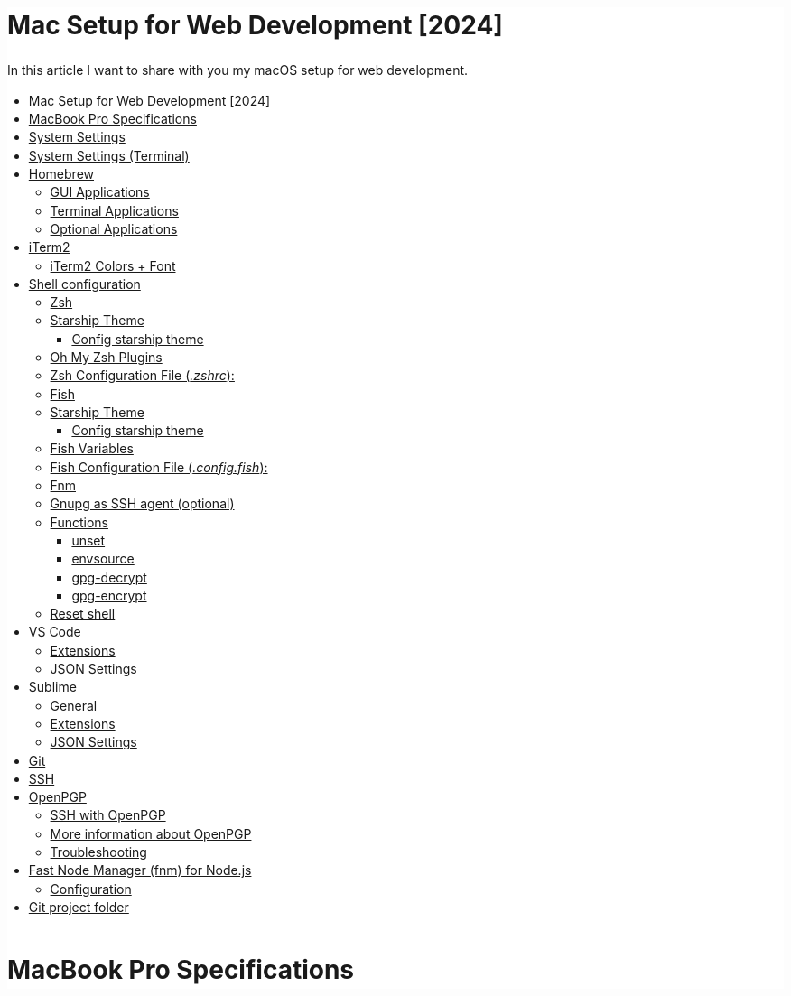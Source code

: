 # Mac Setup for Web Development [2024]

In this article I want to share with you my macOS setup for web development.

- [Mac Setup for Web Development \[2024\]](#mac-setup-for-web-development-2024)
- [MacBook Pro Specifications](#macbook-pro-specifications)
- [System Settings](#system-settings)
- [System Settings (Terminal)](#system-settings-terminal)
- [Homebrew](#homebrew)
  - [GUI Applications](#gui-applications)
  - [Terminal Applications](#terminal-applications)
  - [Optional Applications](#optional-applications)
- [iTerm2](#iterm2)
  - [iTerm2 Colors + Font](#iterm2-colors--font)
- [Shell configuration](#shell-configuration)
  - [Zsh](#zsh)
  - [Starship Theme](#starship-theme)
    - [Config starship theme](#config-starship-theme)
  - [Oh My Zsh Plugins](#oh-my-zsh-plugins)
  - [Zsh Configuration File (_.zshrc_):](#zsh-configuration-file-zshrc)
  - [Fish](#fish)
  - [Starship Theme](#starship-theme-1)
    - [Config starship theme](#config-starship-theme-1)
  - [Fish Variables](#fish-variables)
  - [Fish Configuration File (_.config.fish_):](#fish-configuration-file-configfish)
  - [Fnm](#fnm)
  - [Gnupg as SSH agent (optional)](#gnupg-as-ssh-agent-optional)
  - [Functions](#functions)
    - [unset](#unset)
    - [envsource](#envsource)
    - [gpg-decrypt](#gpg-decrypt)
    - [gpg-encrypt](#gpg-encrypt)
  - [Reset shell](#reset-shell)
- [VS Code](#vs-code)
  - [Extensions](#extensions)
  - [JSON Settings](#json-settings)
- [Sublime](#sublime)
  - [General](#general)
  - [Extensions](#extensions-1)
  - [JSON Settings](#json-settings-1)
- [Git](#git)
- [SSH](#ssh)
- [OpenPGP](#openpgp)
  - [SSH with OpenPGP](#ssh-with-openpgp)
  - [More information about OpenPGP](#more-information-about-openpgp)
  - [Troubleshooting](#troubleshooting)
- [Fast Node Manager (fnm) for Node.js](#fast-node-manager-fnm-for-nodejs)
  - [Configuration](#configuration)
- [Git project folder](#git-project-folder)

# MacBook Pro Specifications
